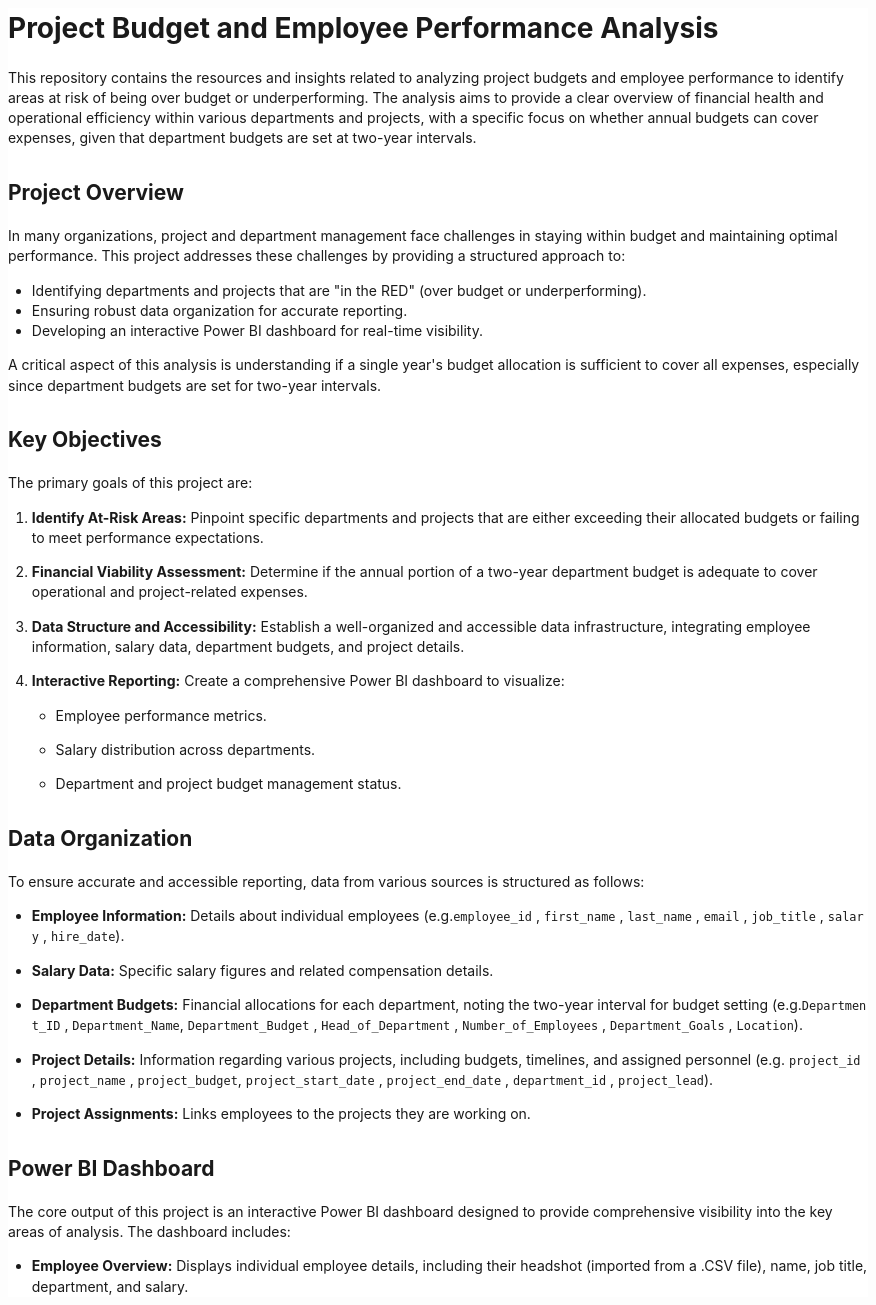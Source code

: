 # Project Budget and Employee Performance Analysis
This repository contains the resources and insights related to analyzing project budgets and employee performance to identify areas at risk of being over budget or underperforming. The analysis aims to provide a clear overview of financial health and operational efficiency within various departments and projects, with a specific focus on whether annual budgets can cover expenses, given that department budgets are set at two-year intervals.

## Project Overview
In many organizations, project and department management face challenges in staying within budget and maintaining optimal performance. 
This project addresses these challenges by providing a structured approach to:

- Identifying departments and projects that are "in the RED" (over budget or underperforming).
- Ensuring robust data organization for accurate reporting.
- Developing an interactive Power BI dashboard for real-time visibility.

A critical aspect of this analysis is understanding if a single year's budget allocation is sufficient to cover all expenses, especially since department budgets are set for two-year intervals.

## Key Objectives
The primary goals of this project are:

1. **Identify At-Risk Areas:** Pinpoint specific departments and projects that are either exceeding their allocated budgets or failing to meet performance              expectations.

2. **Financial Viability Assessment:** Determine if the annual portion of a two-year department budget is adequate to cover operational and project-related            expenses.

3. **Data Structure and Accessibility:** Establish a well-organized and accessible data infrastructure, integrating employee information, salary data, department      budgets, and project details.

4. **Interactive Reporting:** Create a comprehensive Power BI dashboard to visualize:

     -  Employee performance metrics.

     -  Salary distribution across departments.

     -  Department and project budget management status.
   
## Data Organization
To ensure accurate and accessible reporting, data from various sources is structured as follows:

- **Employee Information:** Details about individual employees (e.g.```employee_id``` , ```first_name``` , ```last_name``` , ```email``` , ```job_title``` ,
   ```salary``` , ```hire_date```).

- **Salary Data:** Specific salary figures and related compensation details.

- **Department Budgets:** Financial allocations for each department, noting the two-year interval for budget setting (e.g.```Department_ID``` , ```Department_Name```, ```Department_Budget``` , ```Head_of_Department``` , ```Number_of_Employees``` , ```Department_Goals``` , ```Location```).

- **Project Details:** Information regarding various projects, including budgets, timelines, and assigned personnel (e.g. ```project_id``` , ```project_name``` , ```project_budget```, ```project_start_date``` , ```project_end_date``` , ```department_id``` , ```project_lead```).

- **Project Assignments:** Links employees to the projects they are working on.

## Power BI Dashboard
The core output of this project is an interactive Power BI dashboard designed to provide comprehensive visibility into the key areas of analysis. The dashboard includes:

- **Employee Overview:** Displays individual employee details, including their headshot (imported from a .CSV file), name, job title, department, and salary.

   ```